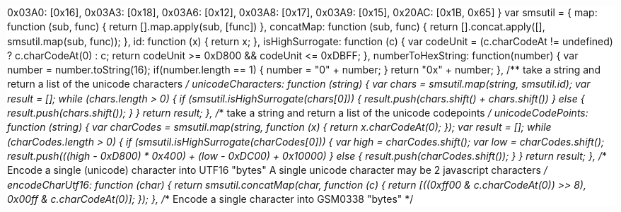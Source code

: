0x03A0: [0x16],
0x03A3: [0x18],
0x03A6: [0x12],
0x03A8: [0x17],
0x03A9: [0x15],
0x20AC: [0x1B, 0x65]
}
var smsutil = {
map: function (sub, func) { return [].map.apply(sub, [func]) },
concatMap: function (sub, func) { return [].concat.apply([], smsutil.map(sub, func)); },
id: function (x) { return x; },
isHighSurrogate: function (c) {
var codeUnit = (c.charCodeAt != undefined) ? c.charCodeAt(0) : c;
return codeUnit >= 0xD800 && codeUnit <= 0xDBFF;
},
numberToHexString: function(number) {
var number = number.toString(16);
if(number.length == 1) { number = "0" + number; }
return "0x" + number;
},
/**
take a string and return a list of the unicode characters
*/
unicodeCharacters: function (string) {
var chars = smsutil.map(string, smsutil.id);
var result = [];
while (chars.length > 0) {
    if (smsutil.isHighSurrogate(chars[0])) {
        result.push(chars.shift() + chars.shift())
    } else {
        result.push(chars.shift());
    }
}
return result;
},
/**
take a string and return a list of the unicode codepoints
*/
unicodeCodePoints: function (string) {
var charCodes = smsutil.map(string, function (x) { return x.charCodeAt(0); });
var result = [];
while (charCodes.length > 0) {
    if (smsutil.isHighSurrogate(charCodes[0])) {
        var high = charCodes.shift();
        var low = charCodes.shift();
        result.push(((high - 0xD800) * 0x400) + (low - 0xDC00) + 0x10000)
    } else {
        result.push(charCodes.shift());
    }
}
return result;
},
/**
Encode a single (unicode) character into UTF16 "bytes"
A single unicode character may be 2 javascript characters
*/
encodeCharUtf16: function (char) {
return smsutil.concatMap(char, function (c) {
    return [((0xff00 & c.charCodeAt(0)) >> 8), 0x00ff & c.charCodeAt(0)];
});
},
/**
Encode a single character into GSM0338 "bytes"
*/